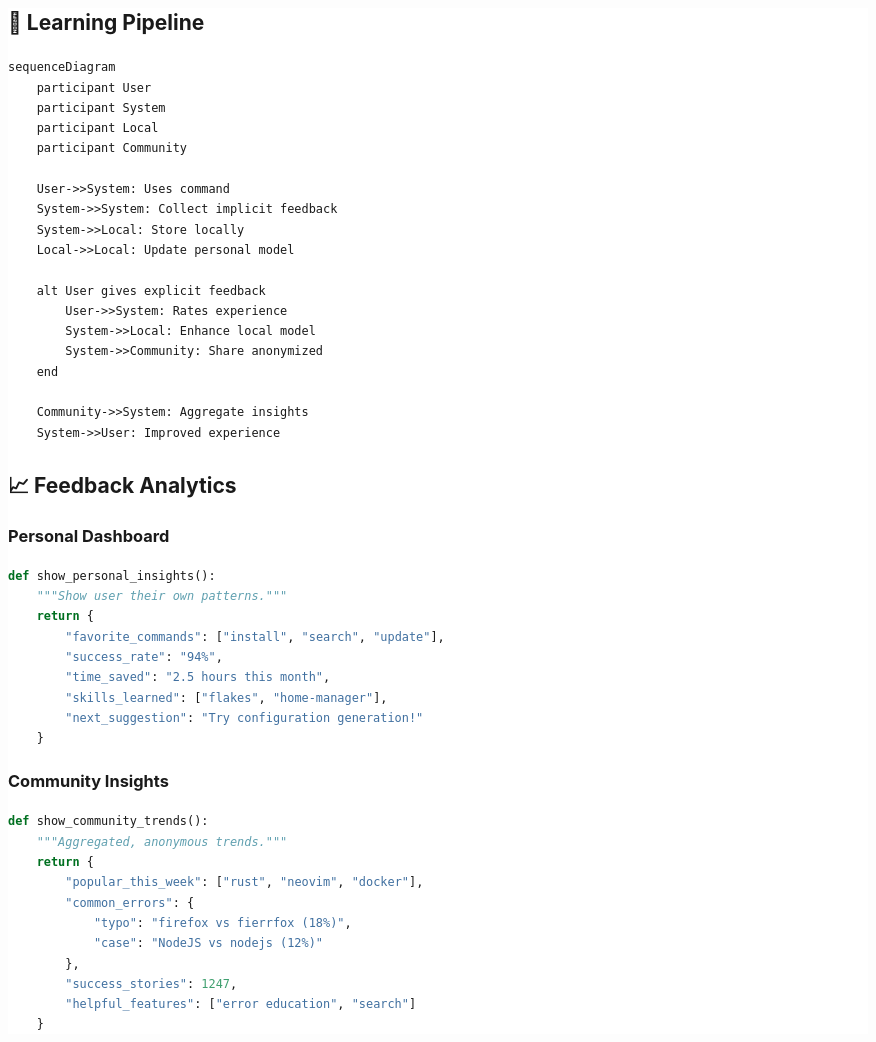 ## 🧠 Learning Pipeline

```mermaid
sequenceDiagram
    participant User
    participant System
    participant Local
    participant Community
    
    User->>System: Uses command
    System->>System: Collect implicit feedback
    System->>Local: Store locally
    Local->>Local: Update personal model
    
    alt User gives explicit feedback
        User->>System: Rates experience
        System->>Local: Enhance local model
        System->>Community: Share anonymized
    end
    
    Community->>System: Aggregate insights
    System->>User: Improved experience
```

## 📈 Feedback Analytics

### Personal Dashboard
```python
def show_personal_insights():
    """Show user their own patterns."""
    return {
        "favorite_commands": ["install", "search", "update"],
        "success_rate": "94%",
        "time_saved": "2.5 hours this month",
        "skills_learned": ["flakes", "home-manager"],
        "next_suggestion": "Try configuration generation!"
    }
```

### Community Insights
```python
def show_community_trends():
    """Aggregated, anonymous trends."""
    return {
        "popular_this_week": ["rust", "neovim", "docker"],
        "common_errors": {
            "typo": "firefox vs fierrfox (18%)",
            "case": "NodeJS vs nodejs (12%)"
        },
        "success_stories": 1247,
        "helpful_features": ["error education", "search"]
    }
```
